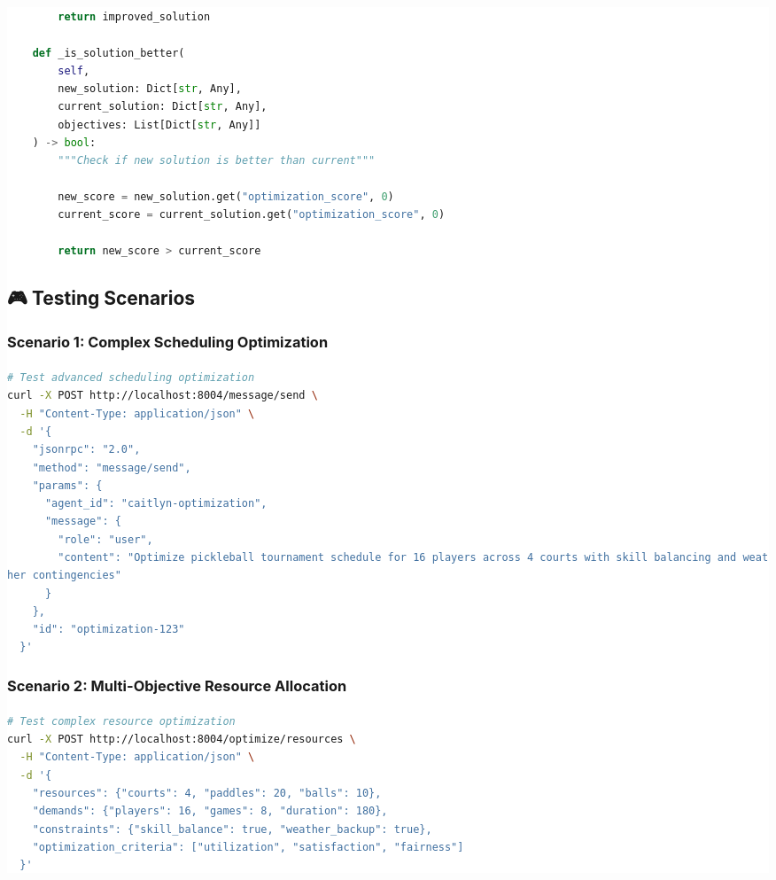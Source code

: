```python
        return improved_solution
    
    def _is_solution_better(
        self, 
        new_solution: Dict[str, Any], 
        current_solution: Dict[str, Any],
        objectives: List[Dict[str, Any]]
    ) -> bool:
        """Check if new solution is better than current"""
        
        new_score = new_solution.get("optimization_score", 0)
        current_score = current_solution.get("optimization_score", 0)
        
        return new_score > current_score
```

## 🎮 Testing Scenarios

### **Scenario 1: Complex Scheduling Optimization**
```bash
# Test advanced scheduling optimization
curl -X POST http://localhost:8004/message/send \
  -H "Content-Type: application/json" \
  -d '{
    "jsonrpc": "2.0",
    "method": "message/send",
    "params": {
      "agent_id": "caitlyn-optimization",
      "message": {
        "role": "user",
        "content": "Optimize pickleball tournament schedule for 16 players across 4 courts with skill balancing and weather contingencies"
      }
    },
    "id": "optimization-123"
  }'
```

### **Scenario 2: Multi-Objective Resource Allocation**
```bash
# Test complex resource optimization
curl -X POST http://localhost:8004/optimize/resources \
  -H "Content-Type: application/json" \
  -d '{
    "resources": {"courts": 4, "paddles": 20, "balls": 10},
    "demands": {"players": 16, "games": 8, "duration": 180},
    "constraints": {"skill_balance": true, "weather_backup": true},
    "optimization_criteria": ["utilization", "satisfaction", "fairness"]
  }'
```

